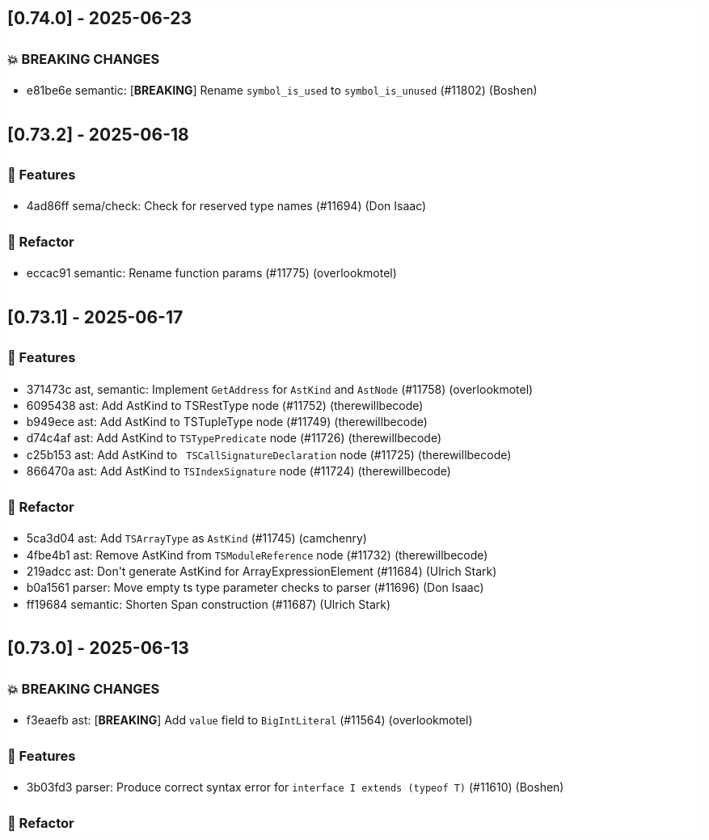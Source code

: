 
## [0.74.0] - 2025-06-23

### 💥 BREAKING CHANGES

- e81be6e semantic: [**BREAKING**] Rename `symbol_is_used` to `symbol_is_unused` (#11802) (Boshen)


## [0.73.2] - 2025-06-18

### 🚀 Features

- 4ad86ff sema/check: Check for reserved type names (#11694) (Don Isaac)

### 🚜 Refactor

- eccac91 semantic: Rename function params (#11775) (overlookmotel)


## [0.73.1] - 2025-06-17

### 🚀 Features

- 371473c ast, semantic: Implement `GetAddress` for `AstKind` and `AstNode` (#11758) (overlookmotel)
- 6095438 ast: Add AstKind to TSRestType node (#11752) (therewillbecode)
- b949ece ast: Add AstKind to TSTupleType node (#11749) (therewillbecode)
- d74c4af ast: Add AstKind to `TSTypePredicate` node (#11726) (therewillbecode)
- c25b153 ast: Add AstKind to ` TSCallSignatureDeclaration` node (#11725) (therewillbecode)
- 866470a ast: Add AstKind to `TSIndexSignature` node (#11724) (therewillbecode)

### 🚜 Refactor

- 5ca3d04 ast: Add `TSArrayType` as `AstKind` (#11745) (camchenry)
- 4fbe4b1 ast: Remove AstKind from `TSModuleReference` node (#11732) (therewillbecode)
- 219adcc ast: Don't generate AstKind for ArrayExpressionElement (#11684) (Ulrich Stark)
- b0a1561 parser: Move empty ts type parameter checks to parser (#11696) (Don Isaac)
- ff19684 semantic: Shorten Span construction (#11687) (Ulrich Stark)


## [0.73.0] - 2025-06-13

### 💥 BREAKING CHANGES

- f3eaefb ast: [**BREAKING**] Add `value` field to `BigIntLiteral` (#11564) (overlookmotel)

### 🚀 Features

- 3b03fd3 parser: Produce correct syntax error for `interface I extends (typeof T)` (#11610) (Boshen)

### 🚜 Refactor
